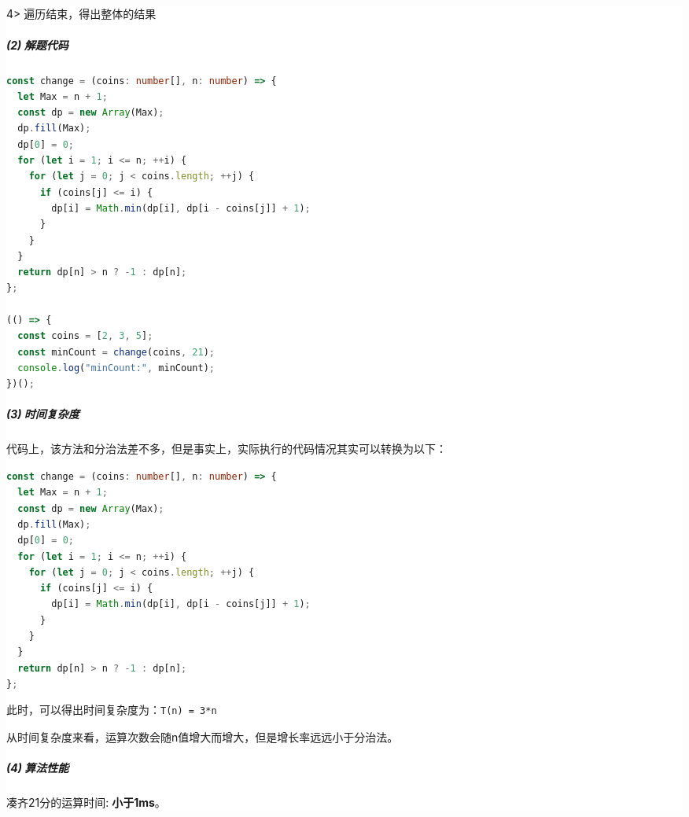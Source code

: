 4> 遍历结束，得出整体的结果

##### (2) 解题代码

```ts
const change = (coins: number[], n: number) => {
  let Max = n + 1;
  const dp = new Array(Max);
  dp.fill(Max);
  dp[0] = 0;
  for (let i = 1; i <= n; ++i) {
    for (let j = 0; j < coins.length; ++j) {
      if (coins[j] <= i) {
        dp[i] = Math.min(dp[i], dp[i - coins[j]] + 1);
      }
    }
  }
  return dp[n] > n ? -1 : dp[n];
};

(() => {
  const coins = [2, 3, 5];
  const minCount = change(coins, 21);
  console.log("minCount:", minCount);
})();
```

##### (3) 时间复杂度

代码上，该方法和分治法差不多，但是事实上，实际执行的代码情况其实可以转换为以下：

```ts
const change = (coins: number[], n: number) => {
  let Max = n + 1;
  const dp = new Array(Max);
  dp.fill(Max);
  dp[0] = 0;
  for (let i = 1; i <= n; ++i) {
    for (let j = 0; j < coins.length; ++j) {
      if (coins[j] <= i) {
        dp[i] = Math.min(dp[i], dp[i - coins[j]] + 1);
      }
    }
  }
  return dp[n] > n ? -1 : dp[n];
};
```

此时，可以得出时间复杂度为：`T(n) = 3*n`

从时间复杂度来看，运算次数会随n值增大而增大，但是增长率远远小于分治法。

##### (4) 算法性能

凑齐21分的运算时间: **小于1ms**。
